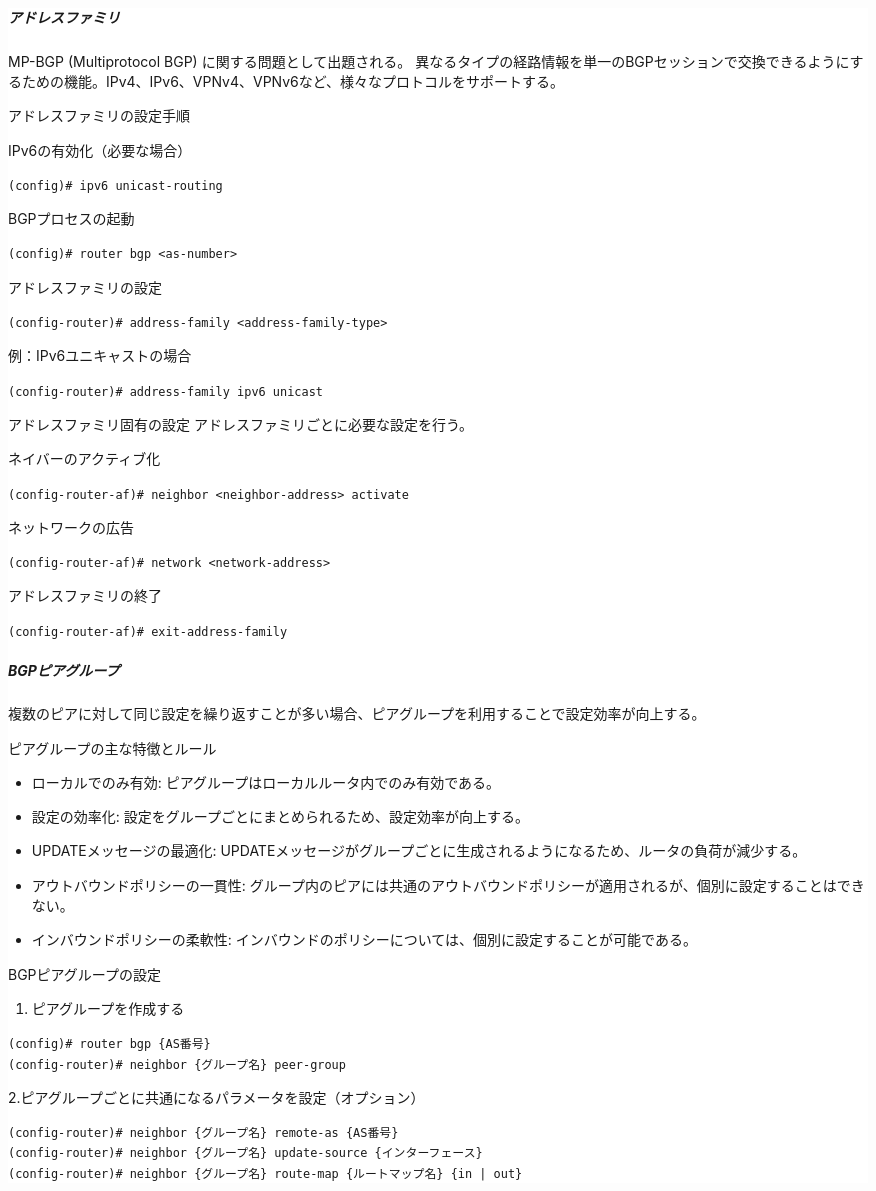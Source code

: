 ##### アドレスファミリ
MP-BGP (Multiprotocol BGP) に関する問題として出題される。
異なるタイプの経路情報を単一のBGPセッションで交換できるようにするための機能。IPv4、IPv6、VPNv4、VPNv6など、様々なプロトコルをサポートする。

アドレスファミリの設定手順

IPv6の有効化（必要な場合）

`(config)# ipv6 unicast-routing`

BGPプロセスの起動

`(config)# router bgp <as-number>`

アドレスファミリの設定

`(config-router)# address-family <address-family-type>`

例：IPv6ユニキャストの場合

`(config-router)# address-family ipv6 unicast`

アドレスファミリ固有の設定
アドレスファミリごとに必要な設定を行う。

ネイバーのアクティブ化

`(config-router-af)# neighbor <neighbor-address> activate`

ネットワークの広告

`(config-router-af)# network <network-address>`

アドレスファミリの終了

`(config-router-af)# exit-address-family`


##### BGPピアグループ

複数のピアに対して同じ設定を繰り返すことが多い場合、ピアグループを利用することで設定効率が向上する。

ピアグループの主な特徴とルール

- ローカルでのみ有効: ピアグループはローカルルータ内でのみ有効である。

- 設定の効率化: 設定をグループごとにまとめられるため、設定効率が向上する。

- UPDATEメッセージの最適化: UPDATEメッセージがグループごとに生成されるようになるため、ルータの負荷が減少する。

- アウトバウンドポリシーの一貫性: グループ内のピアには共通のアウトバウンドポリシーが適用されるが、個別に設定することはできない。

- インバウンドポリシーの柔軟性: インバウンドのポリシーについては、個別に設定することが可能である。

BGPピアグループの設定

1. ピアグループを作成する
~~~
(config)# router bgp {AS番号}
(config-router)# neighbor {グループ名} peer-group
~~~

2.ピアグループごとに共通になるパラメータを設定（オプション）
~~~
(config-router)# neighbor {グループ名} remote-as {AS番号}
(config-router)# neighbor {グループ名} update-source {インターフェース}
(config-router)# neighbor {グループ名} route-map {ルートマップ名} {in | out}
~~~
